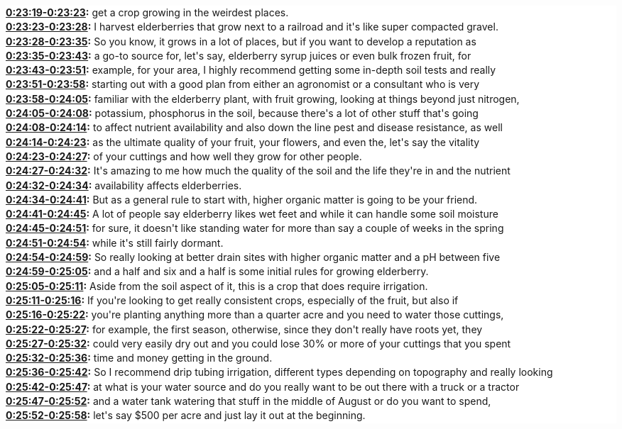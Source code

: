 **[0:23:19-0:23:23](https://regenerativeskills.com/how-to-start-a-profitable-elderberry-farm/#t=0:23:19):**  get a crop growing in the weirdest places.  
**[0:23:23-0:23:28](https://regenerativeskills.com/how-to-start-a-profitable-elderberry-farm/#t=0:23:23):**  I harvest elderberries that grow next to a railroad and it's like super compacted gravel.  
**[0:23:28-0:23:35](https://regenerativeskills.com/how-to-start-a-profitable-elderberry-farm/#t=0:23:28):**  So you know, it grows in a lot of places, but if you want to develop a reputation as  
**[0:23:35-0:23:43](https://regenerativeskills.com/how-to-start-a-profitable-elderberry-farm/#t=0:23:35):**  a go-to source for, let's say, elderberry syrup juices or even bulk frozen fruit, for  
**[0:23:43-0:23:51](https://regenerativeskills.com/how-to-start-a-profitable-elderberry-farm/#t=0:23:43):**  example, for your area, I highly recommend getting some in-depth soil tests and really  
**[0:23:51-0:23:58](https://regenerativeskills.com/how-to-start-a-profitable-elderberry-farm/#t=0:23:51):**  starting out with a good plan from either an agronomist or a consultant who is very  
**[0:23:58-0:24:05](https://regenerativeskills.com/how-to-start-a-profitable-elderberry-farm/#t=0:23:58):**  familiar with the elderberry plant, with fruit growing, looking at things beyond just nitrogen,  
**[0:24:05-0:24:08](https://regenerativeskills.com/how-to-start-a-profitable-elderberry-farm/#t=0:24:05):**  potassium, phosphorus in the soil, because there's a lot of other stuff that's going  
**[0:24:08-0:24:14](https://regenerativeskills.com/how-to-start-a-profitable-elderberry-farm/#t=0:24:08):**  to affect nutrient availability and also down the line pest and disease resistance, as well  
**[0:24:14-0:24:23](https://regenerativeskills.com/how-to-start-a-profitable-elderberry-farm/#t=0:24:14):**  as the ultimate quality of your fruit, your flowers, and even the, let's say the vitality  
**[0:24:23-0:24:27](https://regenerativeskills.com/how-to-start-a-profitable-elderberry-farm/#t=0:24:23):**  of your cuttings and how well they grow for other people.  
**[0:24:27-0:24:32](https://regenerativeskills.com/how-to-start-a-profitable-elderberry-farm/#t=0:24:27):**  It's amazing to me how much the quality of the soil and the life they're in and the nutrient  
**[0:24:32-0:24:34](https://regenerativeskills.com/how-to-start-a-profitable-elderberry-farm/#t=0:24:32):**  availability affects elderberries.  
**[0:24:34-0:24:41](https://regenerativeskills.com/how-to-start-a-profitable-elderberry-farm/#t=0:24:34):**  But as a general rule to start with, higher organic matter is going to be your friend.  
**[0:24:41-0:24:45](https://regenerativeskills.com/how-to-start-a-profitable-elderberry-farm/#t=0:24:41):**  A lot of people say elderberry likes wet feet and while it can handle some soil moisture  
**[0:24:45-0:24:51](https://regenerativeskills.com/how-to-start-a-profitable-elderberry-farm/#t=0:24:45):**  for sure, it doesn't like standing water for more than say a couple of weeks in the spring  
**[0:24:51-0:24:54](https://regenerativeskills.com/how-to-start-a-profitable-elderberry-farm/#t=0:24:51):**  while it's still fairly dormant.  
**[0:24:54-0:24:59](https://regenerativeskills.com/how-to-start-a-profitable-elderberry-farm/#t=0:24:54):**  So really looking at better drain sites with higher organic matter and a pH between five  
**[0:24:59-0:25:05](https://regenerativeskills.com/how-to-start-a-profitable-elderberry-farm/#t=0:24:59):**  and a half and six and a half is some initial rules for growing elderberry.  
**[0:25:05-0:25:11](https://regenerativeskills.com/how-to-start-a-profitable-elderberry-farm/#t=0:25:05):**  Aside from the soil aspect of it, this is a crop that does require irrigation.  
**[0:25:11-0:25:16](https://regenerativeskills.com/how-to-start-a-profitable-elderberry-farm/#t=0:25:11):**  If you're looking to get really consistent crops, especially of the fruit, but also if  
**[0:25:16-0:25:22](https://regenerativeskills.com/how-to-start-a-profitable-elderberry-farm/#t=0:25:16):**  you're planting anything more than a quarter acre and you need to water those cuttings,  
**[0:25:22-0:25:27](https://regenerativeskills.com/how-to-start-a-profitable-elderberry-farm/#t=0:25:22):**  for example, the first season, otherwise, since they don't really have roots yet, they  
**[0:25:27-0:25:32](https://regenerativeskills.com/how-to-start-a-profitable-elderberry-farm/#t=0:25:27):**  could very easily dry out and you could lose 30% or more of your cuttings that you spent  
**[0:25:32-0:25:36](https://regenerativeskills.com/how-to-start-a-profitable-elderberry-farm/#t=0:25:32):**  time and money getting in the ground.  
**[0:25:36-0:25:42](https://regenerativeskills.com/how-to-start-a-profitable-elderberry-farm/#t=0:25:36):**  So I recommend drip tubing irrigation, different types depending on topography and really looking  
**[0:25:42-0:25:47](https://regenerativeskills.com/how-to-start-a-profitable-elderberry-farm/#t=0:25:42):**  at what is your water source and do you really want to be out there with a truck or a tractor  
**[0:25:47-0:25:52](https://regenerativeskills.com/how-to-start-a-profitable-elderberry-farm/#t=0:25:47):**  and a water tank watering that stuff in the middle of August or do you want to spend,  
**[0:25:52-0:25:58](https://regenerativeskills.com/how-to-start-a-profitable-elderberry-farm/#t=0:25:52):**  let's say $500 per acre and just lay it out at the beginning.  